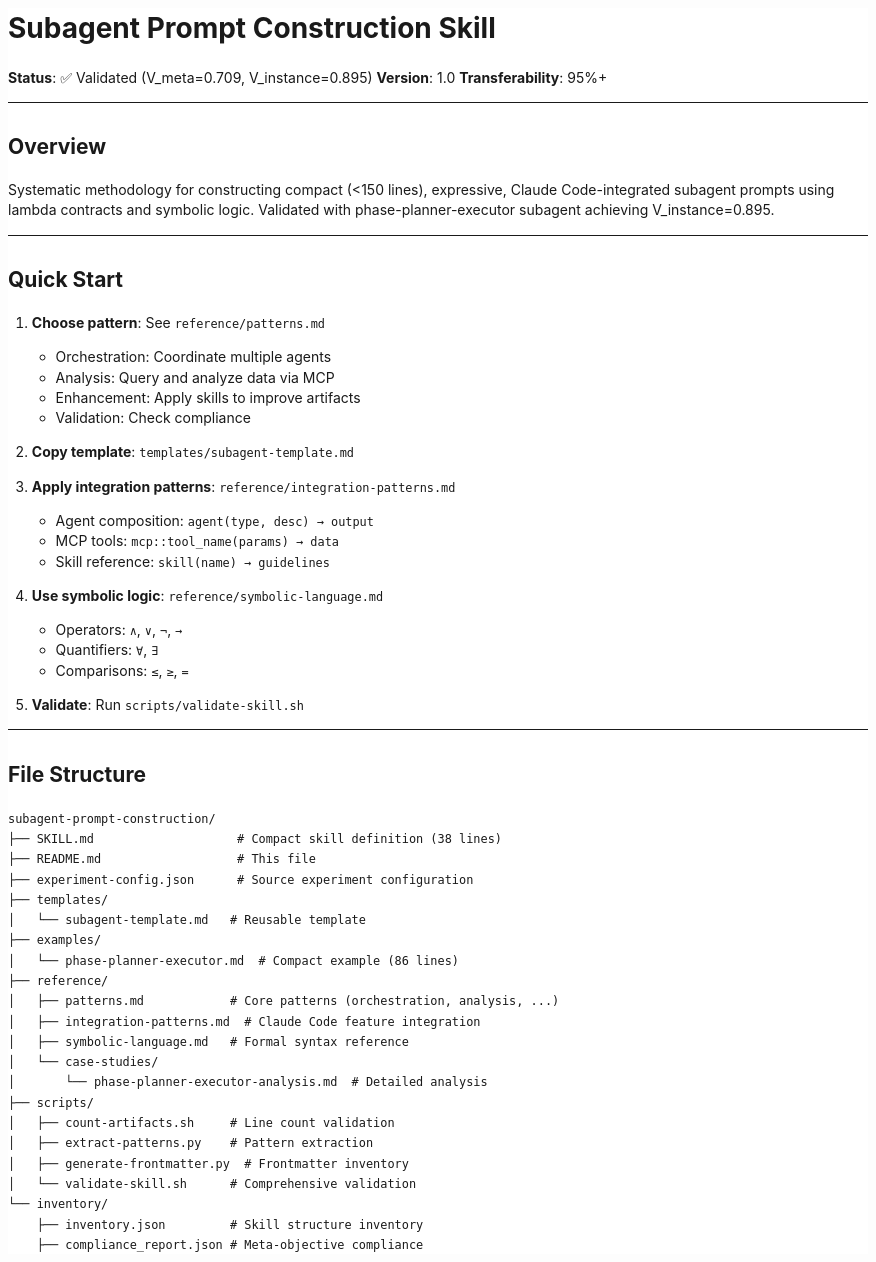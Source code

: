 # Subagent Prompt Construction Skill

**Status**: ✅ Validated (V_meta=0.709, V_instance=0.895)
**Version**: 1.0
**Transferability**: 95%+

---

## Overview

Systematic methodology for constructing compact (<150 lines), expressive, Claude Code-integrated subagent prompts using lambda contracts and symbolic logic. Validated with phase-planner-executor subagent achieving V_instance=0.895.

---

## Quick Start

1. **Choose pattern**: See `reference/patterns.md`
   - Orchestration: Coordinate multiple agents
   - Analysis: Query and analyze data via MCP
   - Enhancement: Apply skills to improve artifacts
   - Validation: Check compliance

2. **Copy template**: `templates/subagent-template.md`

3. **Apply integration patterns**: `reference/integration-patterns.md`
   - Agent composition: `agent(type, desc) → output`
   - MCP tools: `mcp::tool_name(params) → data`
   - Skill reference: `skill(name) → guidelines`

4. **Use symbolic logic**: `reference/symbolic-language.md`
   - Operators: `∧`, `∨`, `¬`, `→`
   - Quantifiers: `∀`, `∃`
   - Comparisons: `≤`, `≥`, `=`

5. **Validate**: Run `scripts/validate-skill.sh`

---

## File Structure

```
subagent-prompt-construction/
├── SKILL.md                    # Compact skill definition (38 lines)
├── README.md                   # This file
├── experiment-config.json      # Source experiment configuration
├── templates/
│   └── subagent-template.md   # Reusable template
├── examples/
│   └── phase-planner-executor.md  # Compact example (86 lines)
├── reference/
│   ├── patterns.md            # Core patterns (orchestration, analysis, ...)
│   ├── integration-patterns.md  # Claude Code feature integration
│   ├── symbolic-language.md   # Formal syntax reference
│   └── case-studies/
│       └── phase-planner-executor-analysis.md  # Detailed analysis
├── scripts/
│   ├── count-artifacts.sh     # Line count validation
│   ├── extract-patterns.py    # Pattern extraction
│   ├── generate-frontmatter.py  # Frontmatter inventory
│   └── validate-skill.sh      # Comprehensive validation
└── inventory/
    ├── inventory.json         # Skill structure inventory
    ├── compliance_report.json # Meta-objective compliance
```